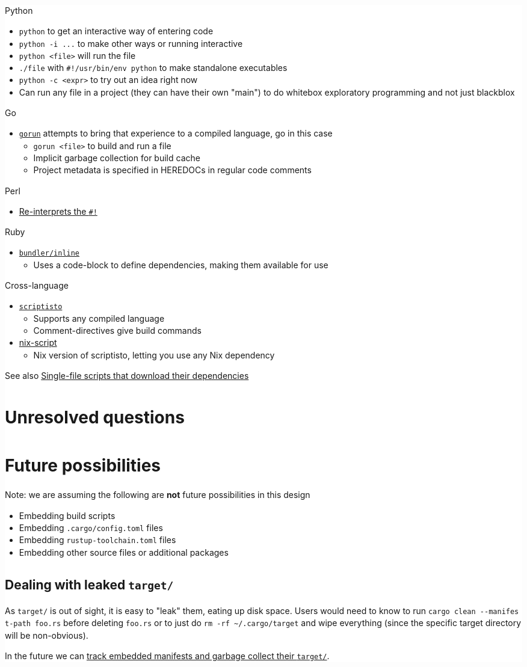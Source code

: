 Python
- `python` to get an interactive way of entering code
- `python -i ...` to make other ways or running interactive
- `python <file>` will run the file
- `./file` with `#!/usr/bin/env python` to make standalone executables
- `python -c <expr>` to try out an idea right now
- Can run any file in a project (they can have their own "main") to do whitebox exploratory programming and not just blackblox

Go
- [`gorun`](https://github.com/erning/gorun/) attempts to bring that experience to a compiled language, go in this case
  - `gorun <file>` to build and run a file
  - Implicit garbage collection for build cache
  - Project metadata is specified in HEREDOCs in regular code comments

Perl
- [Re-interprets the `#!`](https://stackoverflow.com/questions/38059830/how-does-perl-avoid-shebang-loops)

Ruby
- [`bundler/inline`](https://bundler.io/guides/bundler_in_a_single_file_ruby_script.html)
  - Uses a code-block to define dependencies, making them available for use

Cross-language
- [`scriptisto`](https://github.com/igor-petruk/scriptisto)
  - Supports any compiled language
  - Comment-directives give build commands
- [nix-script](https://github.com/BrianHicks/nix-script)
  - Nix version of scriptisto, letting you use any Nix dependency

See also [Single-file scripts that download their dependencies](https://dbohdan.com/scripts-with-dependencies)

# Unresolved questions
[unresolved-questions]: #unresolved-questions

# Future possibilities
[future-possibilities]: #future-possibilities

Note: we are assuming the following are **not** future possibilities in this design
- Embedding build scripts
- Embedding `.cargo/config.toml` files
- Embedding `rustup-toolchain.toml` files
- Embedding other source files or additional packages

## Dealing with leaked `target/`

As `target/` is out of sight, it is easy to "leak" them, eating up disk space.
Users would need to know to run `cargo clean --manifest-path foo.rs` before
deleting `foo.rs` or to just do `rm -rf ~/.cargo/target` and wipe everything
(since the specific target directory will be non-obvious).

In the future we can
[track embedded manifests and garbage collect their `target/`](https://github.com/rust-lang/cargo/issues/12633).


[summary]: #summary
[motivation]: #motivation
[guide-level-explanation]: #guide-level-explanation
[book-modules]: https://doc.rust-lang.org/cargo/guide/../../book/ch07-00-managing-growing-projects-with-packages-crates-and-modules.html
[Configuring a target]: https://doc.rust-lang.org/cargo/guide/../reference/cargo-targets.html#configuring-a-target
[def-package]:           https://doc.rust-lang.org/cargo/guide/../appendix/glossary.html#package          '"package" (glossary entry)'
[Target auto-discovery]: https://doc.rust-lang.org/cargo/guide/../reference/cargo-targets.html#target-auto-discovery
[TOML]: https://toml.io/
[crates.io]: https://crates.io/
[SemVer]: https://semver.org
[def-crate]:             https://doc.rust-lang.org/cargo/guide/../appendix/glossary.html#crate             '"crate" (glossary entry)'
[def-package]:           https://doc.rust-lang.org/cargo/guide/../appendix/glossary.html#package           '"package" (glossary entry)'
[def-package-registry]:  https://doc.rust-lang.org/cargo/guide/../appendix/glossary.html#package-registry  '"package-registry" (glossary entry)'
[def-manifest]:          https://doc.rust-lang.org/cargo/guide/../appendix/glossary.html#manifest          '"manifest" (glossary entry)'
[reference-level-explanation]: #reference-level-explanation
[drawbacks]: #drawbacks
[rationale-and-alternatives]: #rationale-and-alternatives
[naming]: #naming
[prior-art]: #prior-art